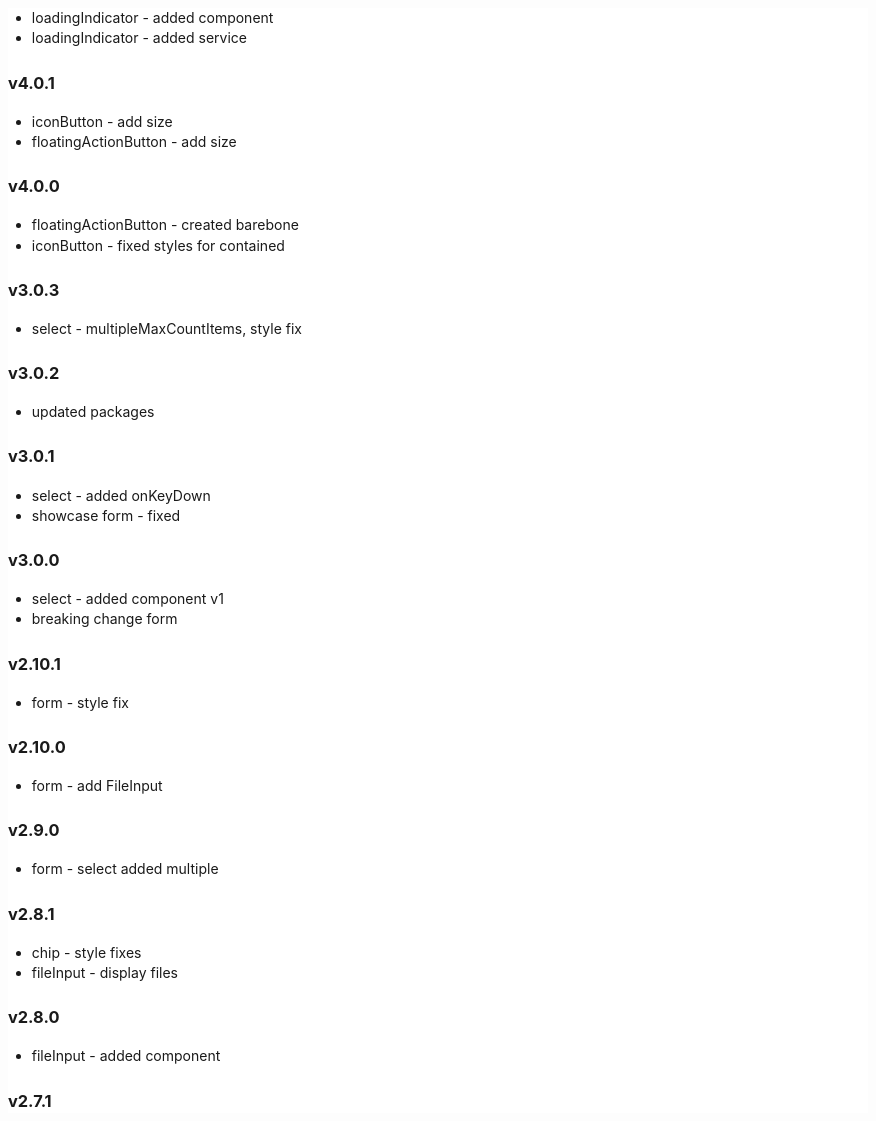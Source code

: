 -   loadingIndicator - added component
-   loadingIndicator - added service

### v4.0.1

-   iconButton - add size
-   floatingActionButton - add size

### v4.0.0

-   floatingActionButton - created barebone
-   iconButton - fixed styles for contained

### v3.0.3

-   select - multipleMaxCountItems, style fix

### v3.0.2

-   updated packages

### v3.0.1

-   select - added onKeyDown
-   showcase form - fixed

### v3.0.0

-   select - added component v1
-   breaking change form

### v2.10.1

-   form - style fix

### v2.10.0

-   form - add FileInput

### v2.9.0

-   form - select added multiple

### v2.8.1

-   chip - style fixes
-   fileInput - display files

### v2.8.0

-   fileInput - added component

### v2.7.1
